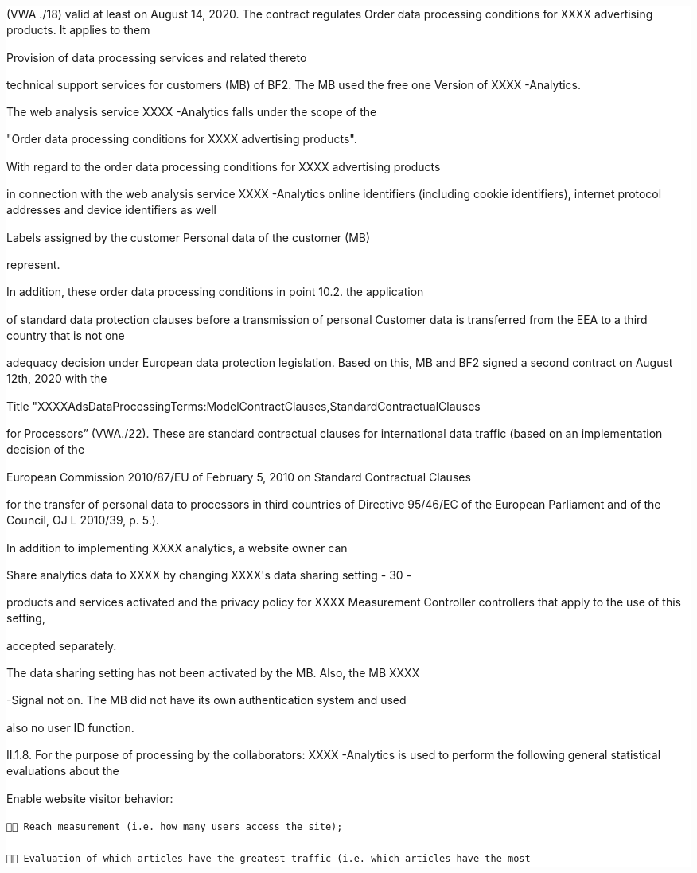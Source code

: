 (VWA ./18) valid at least on August 14, 2020. The contract regulates
Order data processing conditions for XXXX advertising products. It applies to them

Provision of data processing services and related thereto

technical support services for customers (MB) of BF2. The MB used the free one
Version of XXXX -Analytics.

The web analysis service XXXX -Analytics falls under the scope of the

"Order data processing conditions for XXXX advertising products".

With regard to the order data processing conditions for XXXX advertising products

in connection with the web analysis service XXXX -Analytics online identifiers
(including cookie identifiers), internet protocol addresses and device identifiers as well

Labels assigned by the customer Personal data of the customer (MB)

represent.

In addition, these order data processing conditions in point 10.2. the application

of standard data protection clauses before a transmission of personal
Customer data is transferred from the EEA to a third country that is not one

adequacy decision under European data protection legislation.
Based on this, MB and BF2 signed a second contract on August 12th, 2020 with the

Title "XXXXAdsDataProcessingTerms:ModelContractClauses,StandardContractualClauses

for Processors” (VWA./22). These are standard contractual clauses
for international data traffic (based on an implementation decision of the

European Commission 2010/87/EU of February 5, 2010 on Standard Contractual Clauses

for the transfer of personal data to processors in third countries
of Directive 95/46/EC of the European Parliament and of the Council, OJ L 2010/39, p. 5.).

In addition to implementing XXXX analytics, a website owner can

Share analytics data to XXXX by changing XXXX's data sharing setting - 30 -

products and services activated and the privacy policy for XXXX
Measurement Controller controllers that apply to the use of this setting,

accepted separately.

The data sharing setting has not been activated by the MB. Also, the MB XXXX

-Signal not on. The MB did not have its own authentication system and used

also no user ID function.

II.1.8. For the purpose of processing by the collaborators:
 XXXX -Analytics is used to perform the following general statistical evaluations about the

Enable website visitor behavior:

     Reach measurement (i.e. how many users access the site);

     Evaluation of which articles have the greatest traffic (i.e. which articles have the most
